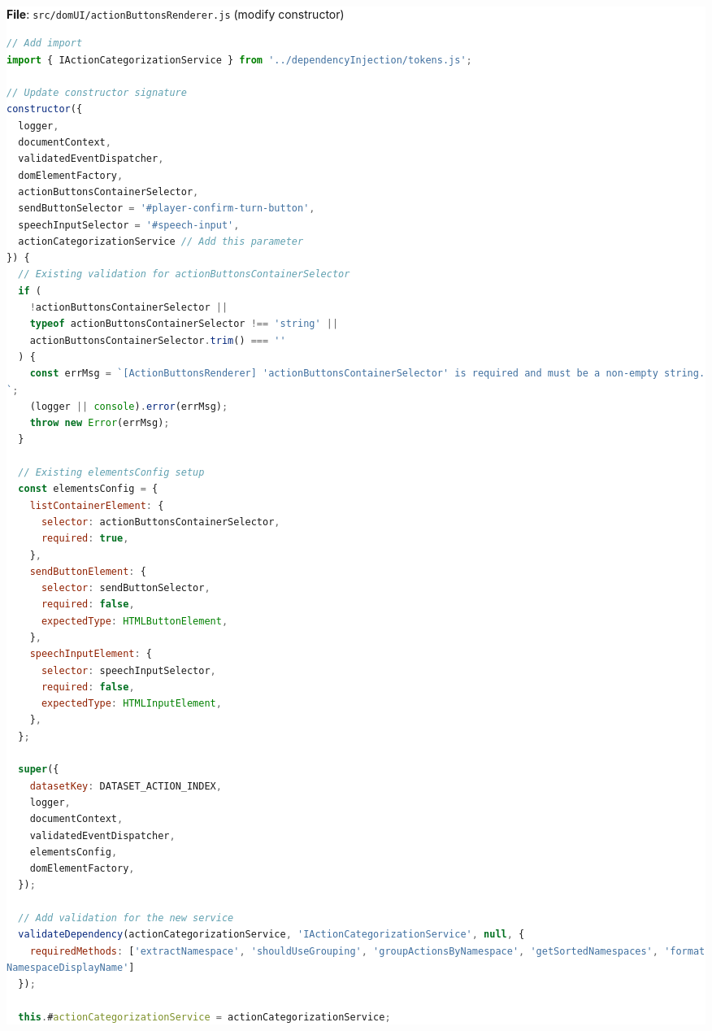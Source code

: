 **File**: `src/domUI/actionButtonsRenderer.js` (modify constructor)

```javascript
// Add import
import { IActionCategorizationService } from '../dependencyInjection/tokens.js';

// Update constructor signature
constructor({
  logger,
  documentContext,
  validatedEventDispatcher,
  domElementFactory,
  actionButtonsContainerSelector,
  sendButtonSelector = '#player-confirm-turn-button',
  speechInputSelector = '#speech-input',
  actionCategorizationService // Add this parameter
}) {
  // Existing validation for actionButtonsContainerSelector
  if (
    !actionButtonsContainerSelector ||
    typeof actionButtonsContainerSelector !== 'string' ||
    actionButtonsContainerSelector.trim() === ''
  ) {
    const errMsg = `[ActionButtonsRenderer] 'actionButtonsContainerSelector' is required and must be a non-empty string.`;
    (logger || console).error(errMsg);
    throw new Error(errMsg);
  }

  // Existing elementsConfig setup
  const elementsConfig = {
    listContainerElement: {
      selector: actionButtonsContainerSelector,
      required: true,
    },
    sendButtonElement: {
      selector: sendButtonSelector,
      required: false,
      expectedType: HTMLButtonElement,
    },
    speechInputElement: {
      selector: speechInputSelector,
      required: false,
      expectedType: HTMLInputElement,
    },
  };

  super({
    datasetKey: DATASET_ACTION_INDEX,
    logger,
    documentContext,
    validatedEventDispatcher,
    elementsConfig,
    domElementFactory,
  });

  // Add validation for the new service
  validateDependency(actionCategorizationService, 'IActionCategorizationService', null, {
    requiredMethods: ['extractNamespace', 'shouldUseGrouping', 'groupActionsByNamespace', 'getSortedNamespaces', 'formatNamespaceDisplayName']
  });

  this.#actionCategorizationService = actionCategorizationService;

```